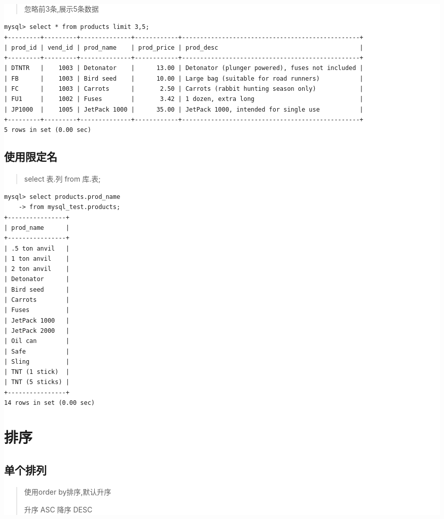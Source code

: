 > 忽略前3条,展示5条数据

```mysql
mysql> select * from products limit 3,5;
+---------+---------+--------------+------------+-------------------------------------------------+
| prod_id | vend_id | prod_name    | prod_price | prod_desc                                       |
+---------+---------+--------------+------------+-------------------------------------------------+
| DTNTR   |    1003 | Detonator    |      13.00 | Detonator (plunger powered), fuses not included |
| FB      |    1003 | Bird seed    |      10.00 | Large bag (suitable for road runners)           |
| FC      |    1003 | Carrots      |       2.50 | Carrots (rabbit hunting season only)            |
| FU1     |    1002 | Fuses        |       3.42 | 1 dozen, extra long                             |
| JP1000  |    1005 | JetPack 1000 |      35.00 | JetPack 1000, intended for single use           |
+---------+---------+--------------+------------+-------------------------------------------------+
5 rows in set (0.00 sec)
```

## 使用限定名

> select 	表.列  	from 	库.表;

```mysql
mysql> select products.prod_name
    -> from mysql_test.products;
+----------------+
| prod_name      |
+----------------+
| .5 ton anvil   |
| 1 ton anvil    |
| 2 ton anvil    |
| Detonator      |
| Bird seed      |
| Carrots        |
| Fuses          |
| JetPack 1000   |
| JetPack 2000   |
| Oil can        |
| Safe           |
| Sling          |
| TNT (1 stick)  |
| TNT (5 sticks) |
+----------------+
14 rows in set (0.00 sec)
```

# 排序

## 单个排列

> 使用order by排序,默认升序
>
> 升序 ASC  降序 DESC
